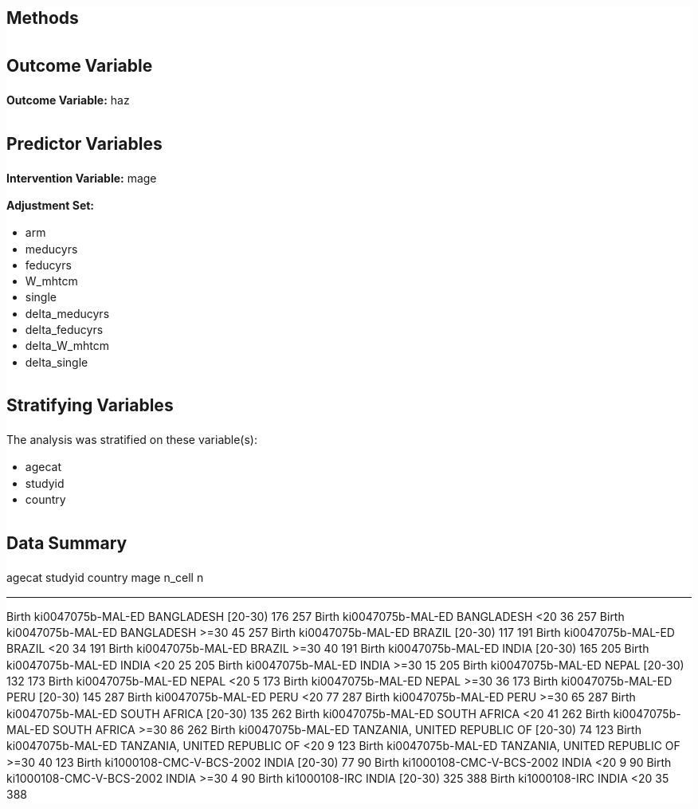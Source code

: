





## Methods
## Outcome Variable

**Outcome Variable:** haz

## Predictor Variables

**Intervention Variable:** mage

**Adjustment Set:**

* arm
* meducyrs
* feducyrs
* W_mhtcm
* single
* delta_meducyrs
* delta_feducyrs
* delta_W_mhtcm
* delta_single

## Stratifying Variables

The analysis was stratified on these variable(s):

* agecat
* studyid
* country

## Data Summary

agecat      studyid                    country                        mage       n_cell       n
----------  -------------------------  -----------------------------  --------  -------  ------
Birth       ki0047075b-MAL-ED          BANGLADESH                     [20-30)       176     257
Birth       ki0047075b-MAL-ED          BANGLADESH                     <20            36     257
Birth       ki0047075b-MAL-ED          BANGLADESH                     >=30           45     257
Birth       ki0047075b-MAL-ED          BRAZIL                         [20-30)       117     191
Birth       ki0047075b-MAL-ED          BRAZIL                         <20            34     191
Birth       ki0047075b-MAL-ED          BRAZIL                         >=30           40     191
Birth       ki0047075b-MAL-ED          INDIA                          [20-30)       165     205
Birth       ki0047075b-MAL-ED          INDIA                          <20            25     205
Birth       ki0047075b-MAL-ED          INDIA                          >=30           15     205
Birth       ki0047075b-MAL-ED          NEPAL                          [20-30)       132     173
Birth       ki0047075b-MAL-ED          NEPAL                          <20             5     173
Birth       ki0047075b-MAL-ED          NEPAL                          >=30           36     173
Birth       ki0047075b-MAL-ED          PERU                           [20-30)       145     287
Birth       ki0047075b-MAL-ED          PERU                           <20            77     287
Birth       ki0047075b-MAL-ED          PERU                           >=30           65     287
Birth       ki0047075b-MAL-ED          SOUTH AFRICA                   [20-30)       135     262
Birth       ki0047075b-MAL-ED          SOUTH AFRICA                   <20            41     262
Birth       ki0047075b-MAL-ED          SOUTH AFRICA                   >=30           86     262
Birth       ki0047075b-MAL-ED          TANZANIA, UNITED REPUBLIC OF   [20-30)        74     123
Birth       ki0047075b-MAL-ED          TANZANIA, UNITED REPUBLIC OF   <20             9     123
Birth       ki0047075b-MAL-ED          TANZANIA, UNITED REPUBLIC OF   >=30           40     123
Birth       ki1000108-CMC-V-BCS-2002   INDIA                          [20-30)        77      90
Birth       ki1000108-CMC-V-BCS-2002   INDIA                          <20             9      90
Birth       ki1000108-CMC-V-BCS-2002   INDIA                          >=30            4      90
Birth       ki1000108-IRC              INDIA                          [20-30)       325     388
Birth       ki1000108-IRC              INDIA                          <20            35     388